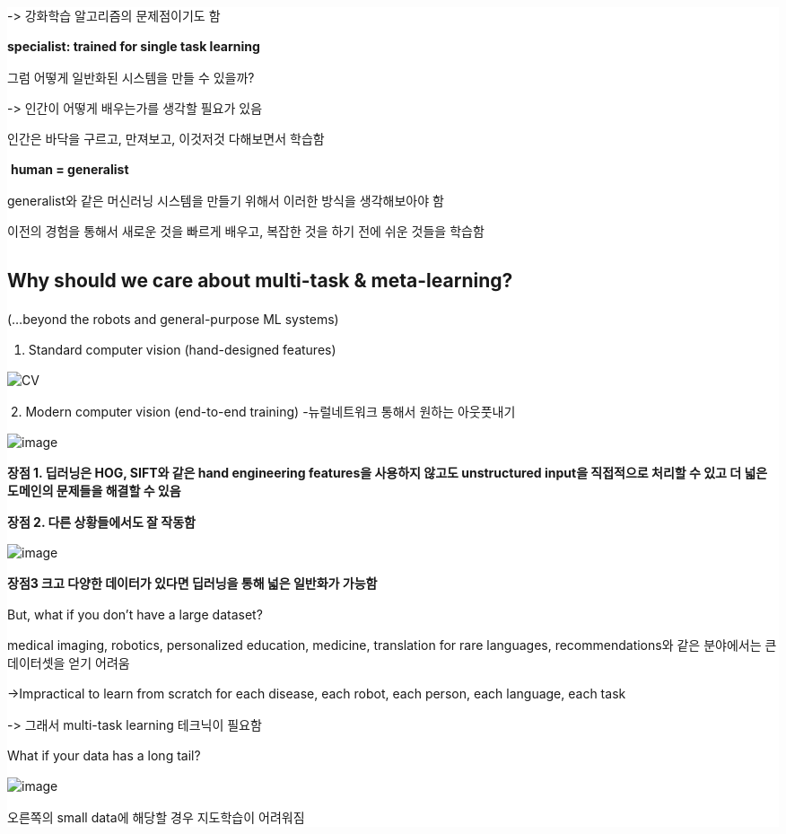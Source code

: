    -> 강화학습 알고리즘의 문제점이기도 함

   **specialist: trained for single task learning**

그럼 어떻게 일반화된 시스템을 만들 수 있을까?

-> 인간이 어떻게 배우는가를 생각할 필요가 있음

인간은 바닥을 구르고, 만져보고, 이것저것 다해보면서 학습함

​	**human = generalist**

generalist와 같은 머신러닝 시스템을 만들기 위해서 이러한 방식을 생각해보아야 함

이전의 경험을 통해서 새로운 것을 빠르게 배우고, 복잡한 것을 하기 전에 쉬운 것들을 학습함



## Why should we care about multi-task & meta-learning?

(…beyond the robots and general-purpose ML systems)

1. Standard computer vision (hand-designed features)

![CV](https://user-images.githubusercontent.com/54271228/139269121-0c82c72f-b327-4d3e-876c-c4f60de6a605.png)

​	2. Modern computer vision (end-to-end training) -뉴럴네트워크 통해서 원하는 아웃풋내기

![image](https://user-images.githubusercontent.com/54271228/139269318-47e14d9c-a988-453e-8b9a-fcee194da647.png)

**장점 1. 딥러닝은 HOG, SIFT와 같은 hand engineering features을 사용하지 않고도 unstructured input을 직접적으로 처리할 수 있고 더 넓은 도메인의 문제들을 해결할 수 있음**



**장점 2. 다른 상황들에서도 잘 작동함**

![image](https://user-images.githubusercontent.com/54271228/139270176-1188134d-63eb-446d-be07-48589f8f7820.png)



**장점3 크고 다양한 데이터가 있다면 딥러닝을 통해 넓은 일반화가 가능함**



But, what if you don’t have a large dataset?

medical imaging, robotics, personalized education, medicine, translation for rare languages, recommendations와 같은 분야에서는 큰 데이터셋을 얻기 어려움

->Impractical to learn from scratch for each disease, each robot, each person, each language, each task

-> 그래서 multi-task learning 테크닉이 필요함



What if your data has a long tail?

![image](https://user-images.githubusercontent.com/54271228/139271029-878b753d-2076-47de-b57b-9f2296fcd23f.png)

오른쪽의 small data에 해당할 경우 지도학습이 어려워짐 

